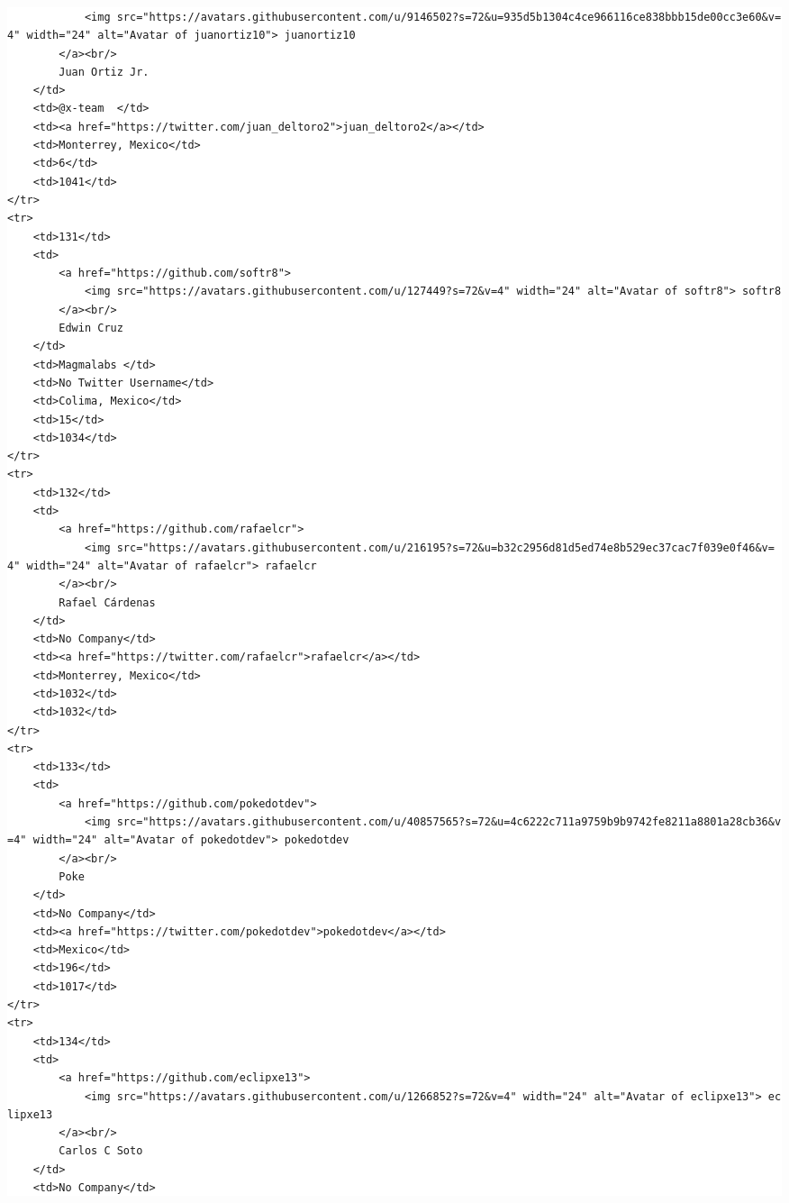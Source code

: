 				<img src="https://avatars.githubusercontent.com/u/9146502?s=72&u=935d5b1304c4ce966116ce838bbb15de00cc3e60&v=4" width="24" alt="Avatar of juanortiz10"> juanortiz10
			</a><br/>
			Juan Ortiz Jr.
		</td>
		<td>@x-team  </td>
		<td><a href="https://twitter.com/juan_deltoro2">juan_deltoro2</a></td>
		<td>Monterrey, Mexico</td>
		<td>6</td>
		<td>1041</td>
	</tr>
	<tr>
		<td>131</td>
		<td>
			<a href="https://github.com/softr8">
				<img src="https://avatars.githubusercontent.com/u/127449?s=72&v=4" width="24" alt="Avatar of softr8"> softr8
			</a><br/>
			Edwin Cruz
		</td>
		<td>Magmalabs </td>
		<td>No Twitter Username</td>
		<td>Colima, Mexico</td>
		<td>15</td>
		<td>1034</td>
	</tr>
	<tr>
		<td>132</td>
		<td>
			<a href="https://github.com/rafaelcr">
				<img src="https://avatars.githubusercontent.com/u/216195?s=72&u=b32c2956d81d5ed74e8b529ec37cac7f039e0f46&v=4" width="24" alt="Avatar of rafaelcr"> rafaelcr
			</a><br/>
			Rafael Cárdenas
		</td>
		<td>No Company</td>
		<td><a href="https://twitter.com/rafaelcr">rafaelcr</a></td>
		<td>Monterrey, Mexico</td>
		<td>1032</td>
		<td>1032</td>
	</tr>
	<tr>
		<td>133</td>
		<td>
			<a href="https://github.com/pokedotdev">
				<img src="https://avatars.githubusercontent.com/u/40857565?s=72&u=4c6222c711a9759b9b9742fe8211a8801a28cb36&v=4" width="24" alt="Avatar of pokedotdev"> pokedotdev
			</a><br/>
			Poke
		</td>
		<td>No Company</td>
		<td><a href="https://twitter.com/pokedotdev">pokedotdev</a></td>
		<td>Mexico</td>
		<td>196</td>
		<td>1017</td>
	</tr>
	<tr>
		<td>134</td>
		<td>
			<a href="https://github.com/eclipxe13">
				<img src="https://avatars.githubusercontent.com/u/1266852?s=72&v=4" width="24" alt="Avatar of eclipxe13"> eclipxe13
			</a><br/>
			Carlos C Soto
		</td>
		<td>No Company</td>